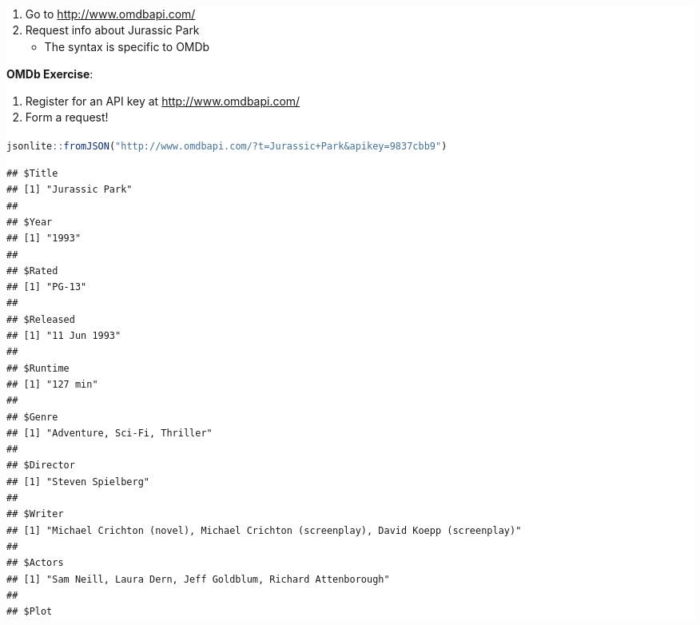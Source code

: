 1.  Go to <http://www.omdbapi.com/>
2.  Request info about Jurassic Park
      - The syntax is specific to OMDb

**OMDb Exercise**:

1.  Register for an API key at <http://www.omdbapi.com/>
2.  Form a
request\!



``` r
jsonlite::fromJSON("http://www.omdbapi.com/?t=Jurassic+Park&apikey=9837cbb9")
```

    ## $Title
    ## [1] "Jurassic Park"
    ## 
    ## $Year
    ## [1] "1993"
    ## 
    ## $Rated
    ## [1] "PG-13"
    ## 
    ## $Released
    ## [1] "11 Jun 1993"
    ## 
    ## $Runtime
    ## [1] "127 min"
    ## 
    ## $Genre
    ## [1] "Adventure, Sci-Fi, Thriller"
    ## 
    ## $Director
    ## [1] "Steven Spielberg"
    ## 
    ## $Writer
    ## [1] "Michael Crichton (novel), Michael Crichton (screenplay), David Koepp (screenplay)"
    ## 
    ## $Actors
    ## [1] "Sam Neill, Laura Dern, Jeff Goldblum, Richard Attenborough"
    ## 
    ## $Plot